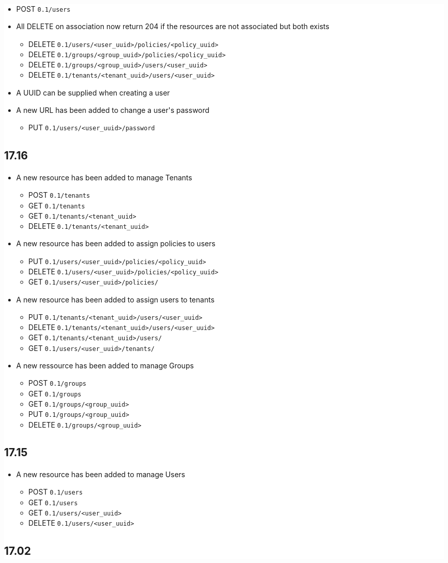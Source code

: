   * POST `0.1/users`

* All DELETE on association now return 204 if the resources are not associated but both exists

  * DELETE `0.1/users/<user_uuid>/policies/<policy_uuid>`
  * DELETE `0.1/groups/<group_uuid>/policies/<policy_uuid>`
  * DELETE `0.1/groups/<group_uuid>/users/<user_uuid>`
  * DELETE `0.1/tenants/<tenant_uuid>/users/<user_uuid>`

* A UUID can be supplied when creating a user

* A new URL has been added to change a user's password

  * PUT `0.1/users/<user_uuid>/password`

## 17.16

* A new resource has been added to manage Tenants

  * POST `0.1/tenants`
  * GET `0.1/tenants`
  * GET `0.1/tenants/<tenant_uuid>`
  * DELETE `0.1/tenants/<tenant_uuid>`

* A new resource has been added to assign policies to users

  * PUT `0.1/users/<user_uuid>/policies/<policy_uuid>`
  * DELETE `0.1/users/<user_uuid>/policies/<policy_uuid>`
  * GET `0.1/users/<user_uuid>/policies/`

* A new resource has been added to assign users to tenants

  * PUT ``0.1/tenants/<tenant_uuid>/users/<user_uuid>``
  * DELETE ``0.1/tenants/<tenant_uuid>/users/<user_uuid>``
  * GET ``0.1/tenants/<tenant_uuid>/users/``
  * GET ``0.1/users/<user_uuid>/tenants/``

* A new ressource has been added to manage Groups

  * POST `0.1/groups`
  * GET `0.1/groups`
  * GET `0.1/groups/<group_uuid>`
  * PUT `0.1/groups/<group_uuid>`
  * DELETE `0.1/groups/<group_uuid>`

## 17.15

* A new resource has been added to manage Users

  * POST `0.1/users`
  * GET `0.1/users`
  * GET `0.1/users/<user_uuid>`
  * DELETE `0.1/users/<user_uuid>`

## 17.02
